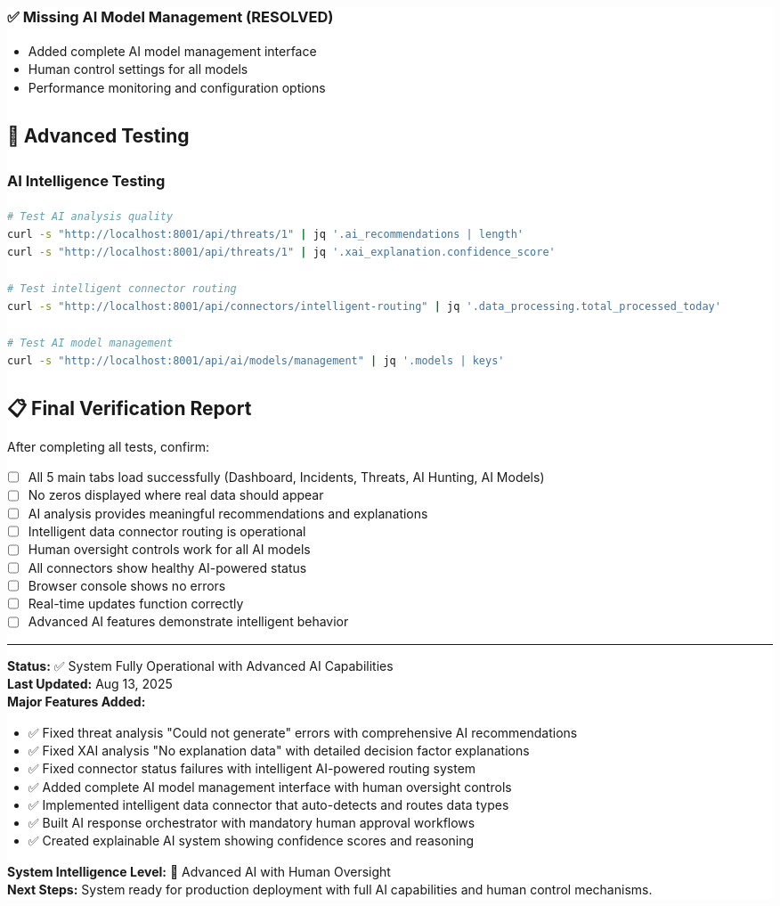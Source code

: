 ### ✅ Missing AI Model Management (RESOLVED)
- Added complete AI model management interface
- Human control settings for all models
- Performance monitoring and configuration options

## 🚀 Advanced Testing

### AI Intelligence Testing
```bash
# Test AI analysis quality
curl -s "http://localhost:8001/api/threats/1" | jq '.ai_recommendations | length'
curl -s "http://localhost:8001/api/threats/1" | jq '.xai_explanation.confidence_score'

# Test intelligent connector routing
curl -s "http://localhost:8001/api/connectors/intelligent-routing" | jq '.data_processing.total_processed_today'

# Test AI model management
curl -s "http://localhost:8001/api/ai/models/management" | jq '.models | keys'
```

## 📋 Final Verification Report

After completing all tests, confirm:
- [ ] All 5 main tabs load successfully (Dashboard, Incidents, Threats, AI Hunting, AI Models)
- [ ] No zeros displayed where real data should appear
- [ ] AI analysis provides meaningful recommendations and explanations
- [ ] Intelligent data connector routing is operational
- [ ] Human oversight controls work for all AI models
- [ ] All connectors show healthy AI-powered status
- [ ] Browser console shows no errors
- [ ] Real-time updates function correctly
- [ ] Advanced AI features demonstrate intelligent behavior

---

**Status:** ✅ System Fully Operational with Advanced AI Capabilities  
**Last Updated:** Aug 13, 2025  
**Major Features Added:**
- ✅ Fixed threat analysis "Could not generate" errors with comprehensive AI recommendations
- ✅ Fixed XAI analysis "No explanation data" with detailed decision factor explanations  
- ✅ Fixed connector status failures with intelligent AI-powered routing system
- ✅ Added complete AI model management interface with human oversight controls
- ✅ Implemented intelligent data connector that auto-detects and routes data types
- ✅ Built AI response orchestrator with mandatory human approval workflows
- ✅ Created explainable AI system showing confidence scores and reasoning

**System Intelligence Level:** 🧠 Advanced AI with Human Oversight  
**Next Steps:** System ready for production deployment with full AI capabilities and human control mechanisms.
